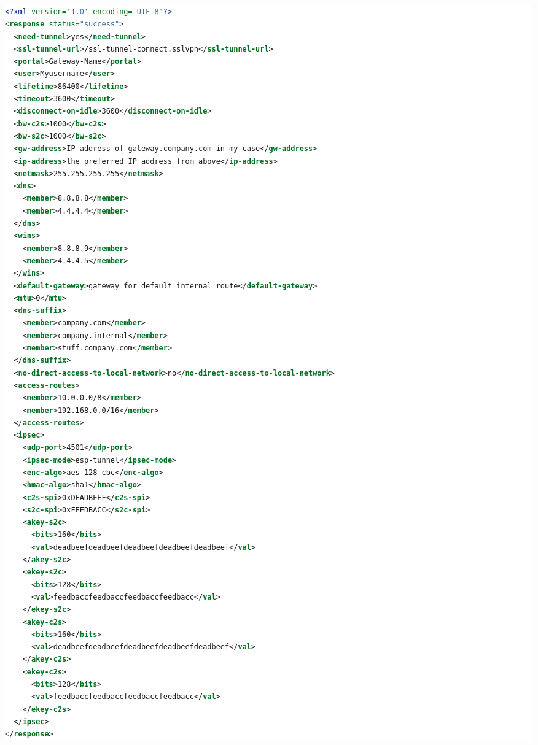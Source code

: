 ```xml
<?xml version='1.0' encoding='UTF-8'?>
<response status="success">
  <need-tunnel>yes</need-tunnel>
  <ssl-tunnel-url>/ssl-tunnel-connect.sslvpn</ssl-tunnel-url>
  <portal>Gateway-Name</portal>
  <user>Myusername</user>
  <lifetime>86400</lifetime>
  <timeout>3600</timeout>
  <disconnect-on-idle>3600</disconnect-on-idle>
  <bw-c2s>1000</bw-c2s>
  <bw-s2c>1000</bw-s2c>
  <gw-address>IP address of gateway.company.com in my case</gw-address>
  <ip-address>the preferred IP address from above</ip-address>
  <netmask>255.255.255.255</netmask>
  <dns>
    <member>8.8.8.8</member>
    <member>4.4.4.4</member>
  </dns>
  <wins>
    <member>8.8.8.9</member>
    <member>4.4.4.5</member>
  </wins>
  <default-gateway>gateway for default internal route</default-gateway>
  <mtu>0</mtu>
  <dns-suffix>
    <member>company.com</member>
    <member>company.internal</member>
    <member>stuff.company.com</member>
  </dns-suffix>
  <no-direct-access-to-local-network>no</no-direct-access-to-local-network>
  <access-routes>
    <member>10.0.0.0/8</member>
    <member>192.168.0.0/16</member>
  </access-routes>
  <ipsec>
    <udp-port>4501</udp-port>
    <ipsec-mode>esp-tunnel</ipsec-mode>
    <enc-algo>aes-128-cbc</enc-algo>
    <hmac-algo>sha1</hmac-algo>
    <c2s-spi>0xDEADBEEF</c2s-spi>
    <s2c-spi>0xFEEDBACC</s2c-spi>
    <akey-s2c>
      <bits>160</bits>
      <val>deadbeefdeadbeefdeadbeefdeadbeefdeadbeef</val>
    </akey-s2c>
    <ekey-s2c>
      <bits>128</bits>
      <val>feedbaccfeedbaccfeedbaccfeedbacc</val>
    </ekey-s2c>
    <akey-c2s>
      <bits>160</bits>
      <val>deadbeefdeadbeefdeadbeefdeadbeefdeadbeef</val>
    </akey-c2s>
    <ekey-c2s>
      <bits>128</bits>
      <val>feedbaccfeedbaccfeedbaccfeedbacc</val>
    </ekey-c2s>
  </ipsec>
</response>
```
